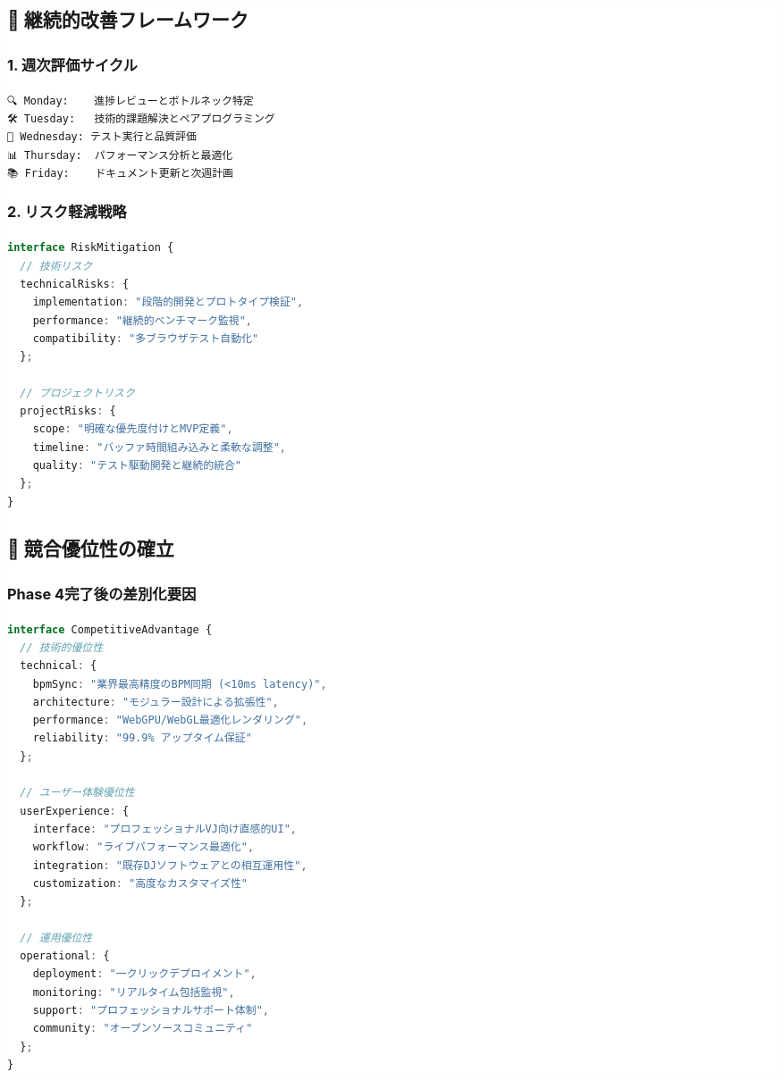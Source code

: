 ## 🔄 継続的改善フレームワーク

### 1. **週次評価サイクル**
```bash
🔍 Monday:    進捗レビューとボトルネック特定
🛠️ Tuesday:   技術的課題解決とペアプログラミング
🧪 Wednesday: テスト実行と品質評価
📊 Thursday:  パフォーマンス分析と最適化
📚 Friday:    ドキュメント更新と次週計画
```

### 2. **リスク軽減戦略**
```typescript
interface RiskMitigation {
  // 技術リスク
  technicalRisks: {
    implementation: "段階的開発とプロトタイプ検証",
    performance: "継続的ベンチマーク監視",
    compatibility: "多ブラウザテスト自動化"
  };
  
  // プロジェクトリスク  
  projectRisks: {
    scope: "明確な優先度付けとMVP定義",
    timeline: "バッファ時間組み込みと柔軟な調整",
    quality: "テスト駆動開発と継続的統合"
  };
}
```

## 🎪 競合優位性の確立

### Phase 4完了後の差別化要因
```typescript
interface CompetitiveAdvantage {
  // 技術的優位性
  technical: {
    bpmSync: "業界最高精度のBPM同期 (<10ms latency)",
    architecture: "モジュラー設計による拡張性",
    performance: "WebGPU/WebGL最適化レンダリング",
    reliability: "99.9% アップタイム保証"
  };
  
  // ユーザー体験優位性
  userExperience: {
    interface: "プロフェッショナルVJ向け直感的UI",
    workflow: "ライブパフォーマンス最適化",
    integration: "既存DJソフトウェアとの相互運用性",
    customization: "高度なカスタマイズ性"
  };
  
  // 運用優位性
  operational: {
    deployment: "一クリックデプロイメント",
    monitoring: "リアルタイム包括監視",
    support: "プロフェッショナルサポート体制",
    community: "オープンソースコミュニティ"
  };
}
```
